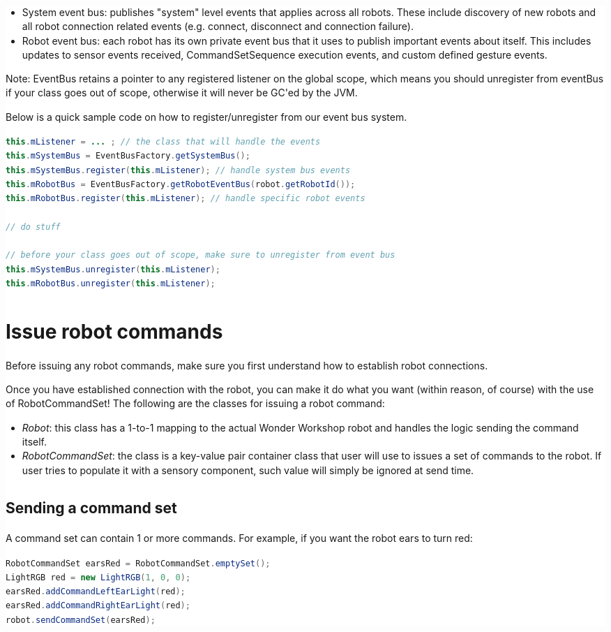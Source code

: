 * System event bus: publishes "system" level events that applies across all robots. These include discovery of new robots and all robot connection related events (e.g. connect, disconnect and connection failure). 
* Robot event bus: each robot has its own private event bus that it uses to publish important events about itself. This includes updates to sensor events received, CommandSetSequence execution events, and <a data-ng-click="scrollTo('registerrobotgestureevents')">custom defined gesture events</a>.

Note: EventBus retains a pointer to any registered listener on the global scope, which means you should unregister from eventBus if your class goes out of scope, otherwise it will never be GC'ed by the JVM.

Below is a quick sample code on how to register/unregister from our event bus system.

```java
this.mListener = ... ; // the class that will handle the events
this.mSystemBus = EventBusFactory.getSystemBus();
this.mSystemBus.register(this.mListener); // handle system bus events
this.mRobotBus = EventBusFactory.getRobotEventBus(robot.getRobotId());
this.mRobotBus.register(this.mListener); // handle specific robot events

// do stuff

// before your class goes out of scope, make sure to unregister from event bus
this.mSystemBus.unregister(this.mListener);
this.mRobotBus.unregister(this.mListener);
```

# Issue robot commands

Before issuing any robot commands, make sure you first understand how to <a data-ng-click="scrollTo('establishrobotconnection')">establish robot connections</a>.

Once you have established connection with the robot, you can make it do what you want (within reason, of course) with the use of RobotCommandSet! The following are the classes for issuing a robot command:

* _Robot_: this class has a 1-to-1 mapping to the actual Wonder Workshop robot and handles the logic sending the command itself.    
* _RobotCommandSet_: the class is a key-value pair container class that user will use to issues a set of commands to the robot.  If user tries to populate it with a sensory component, such value will simply be ignored at send time. 


## Sending a command set

A command set can contain 1 or more commands. For example, if you want the robot ears to turn red:

```java
RobotCommandSet earsRed = RobotCommandSet.emptySet();
LightRGB red = new LightRGB(1, 0, 0);
earsRed.addCommandLeftEarLight(red);
earsRed.addCommandRightEarLight(red);
robot.sendCommandSet(earsRed);
```
